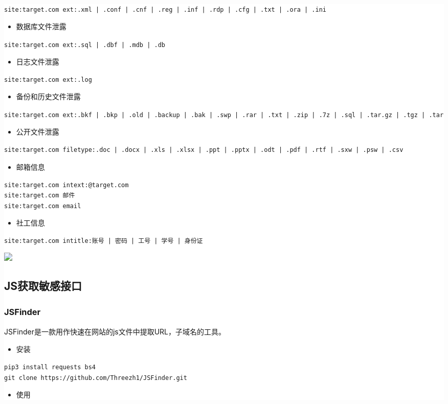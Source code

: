 ```
site:target.com ext:.xml | .conf | .cnf | .reg | .inf | .rdp | .cfg | .txt | .ora | .ini
```

- 数据库文件泄露

```
site:target.com ext:.sql | .dbf | .mdb | .db
```

- 日志文件泄露

```
site:target.com ext:.log
```

- 备份和历史文件泄露

```
site:target.com ext:.bkf | .bkp | .old | .backup | .bak | .swp | .rar | .txt | .zip | .7z | .sql | .tar.gz | .tgz | .tar
```

- 公开文件泄露

```
site:target.com filetype:.doc | .docx | .xls | .xlsx | .ppt | .pptx | .odt | .pdf | .rtf | .sxw | .psw | .csv
```

- 邮箱信息 

```
site:target.com intext:@target.com
site:target.com 邮件
site:target.com email
```

- 社工信息

```
site:target.com intitle:账号 | 密码 | 工号 | 学号 | 身份证
```

![](img/1594459-20200119152425254-1738721113.png)

## JS获取敏感接口

### JSFinder

JSFinder是一款用作快速在网站的js文件中提取URL，子域名的工具。

- 安装

```
pip3 install requests bs4
git clone https://github.com/Threezh1/JSFinder.git
```

- 使用
